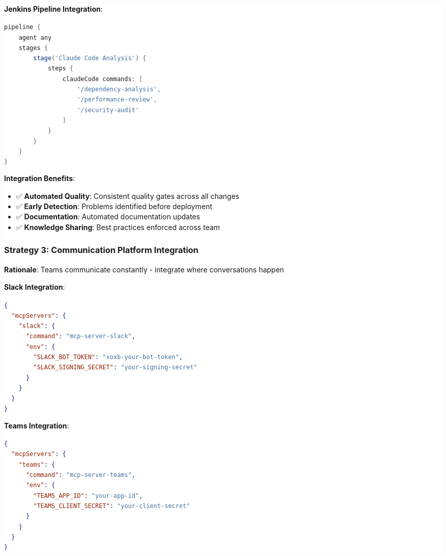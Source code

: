 ```yaml
```

**Jenkins Pipeline Integration**:

```groovy
pipeline {
    agent any
    stages {
        stage('Claude Code Analysis') {
            steps {
                claudeCode commands: [
                    '/dependency-analysis',
                    '/performance-review',
                    '/security-audit'
                ]
            }
        }
    }
}
```

**Integration Benefits**:

- ✅ **Automated Quality**: Consistent quality gates across all changes
- ✅ **Early Detection**: Problems identified before deployment
- ✅ **Documentation**: Automated documentation updates
- ✅ **Knowledge Sharing**: Best practices enforced across team

### **Strategy 3: Communication Platform Integration**

**Rationale**: Teams communicate constantly - integrate where conversations happen

**Slack Integration**:

```json
{
  "mcpServers": {
    "slack": {
      "command": "mcp-server-slack",
      "env": {
        "SLACK_BOT_TOKEN": "xoxb-your-bot-token",
        "SLACK_SIGNING_SECRET": "your-signing-secret"
      }
    }
  }
}
```

**Teams Integration**:

```json
{
  "mcpServers": {
    "teams": {
      "command": "mcp-server-teams", 
      "env": {
        "TEAMS_APP_ID": "your-app-id",
        "TEAMS_CLIENT_SECRET": "your-client-secret"
      }
    }
  }
}
```
